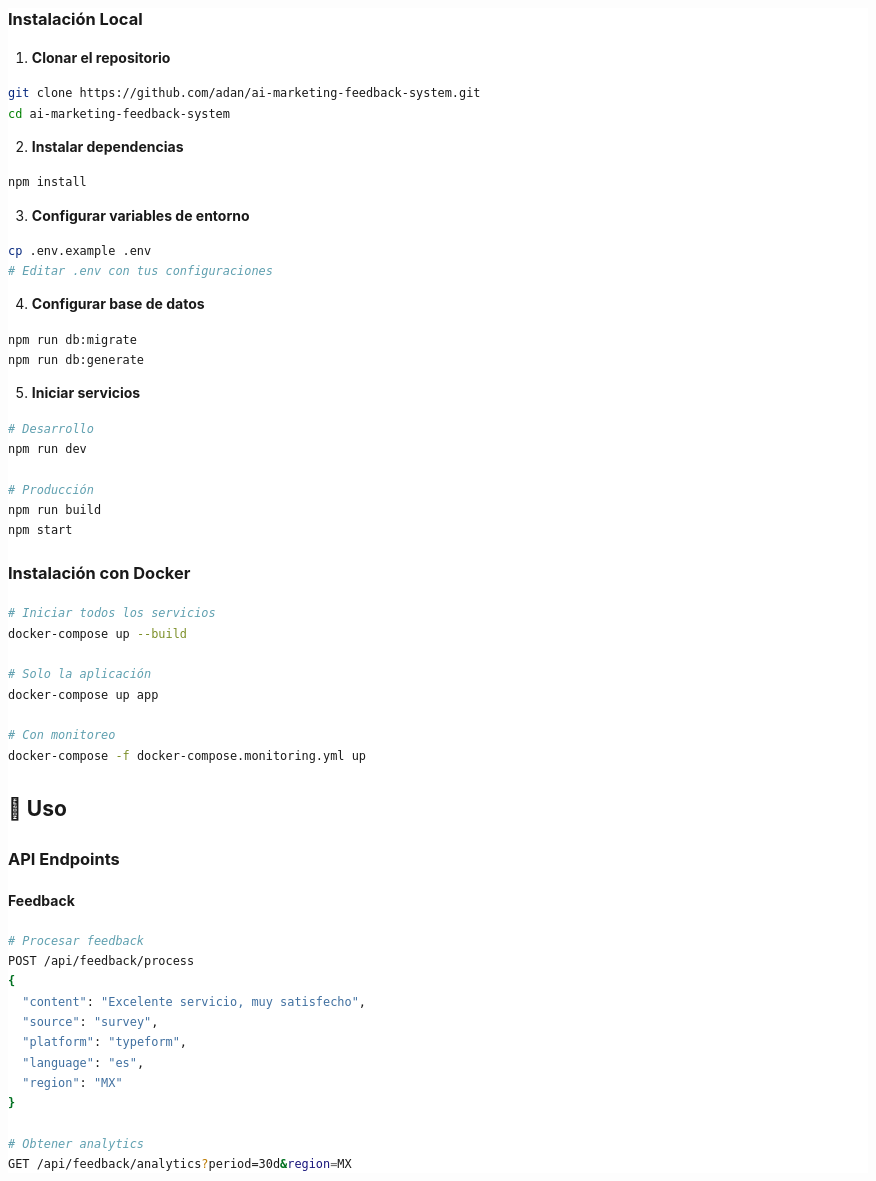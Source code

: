 ### Instalación Local

1. **Clonar el repositorio**
```bash
git clone https://github.com/adan/ai-marketing-feedback-system.git
cd ai-marketing-feedback-system
```

2. **Instalar dependencias**
```bash
npm install
```

3. **Configurar variables de entorno**
```bash
cp .env.example .env
# Editar .env con tus configuraciones
```

4. **Configurar base de datos**
```bash
npm run db:migrate
npm run db:generate
```

5. **Iniciar servicios**
```bash
# Desarrollo
npm run dev

# Producción
npm run build
npm start
```

### Instalación con Docker

```bash
# Iniciar todos los servicios
docker-compose up --build

# Solo la aplicación
docker-compose up app

# Con monitoreo
docker-compose -f docker-compose.monitoring.yml up
```

## 🚀 Uso

### API Endpoints

#### Feedback
```bash
# Procesar feedback
POST /api/feedback/process
{
  "content": "Excelente servicio, muy satisfecho",
  "source": "survey",
  "platform": "typeform",
  "language": "es",
  "region": "MX"
}

# Obtener analytics
GET /api/feedback/analytics?period=30d&region=MX

```